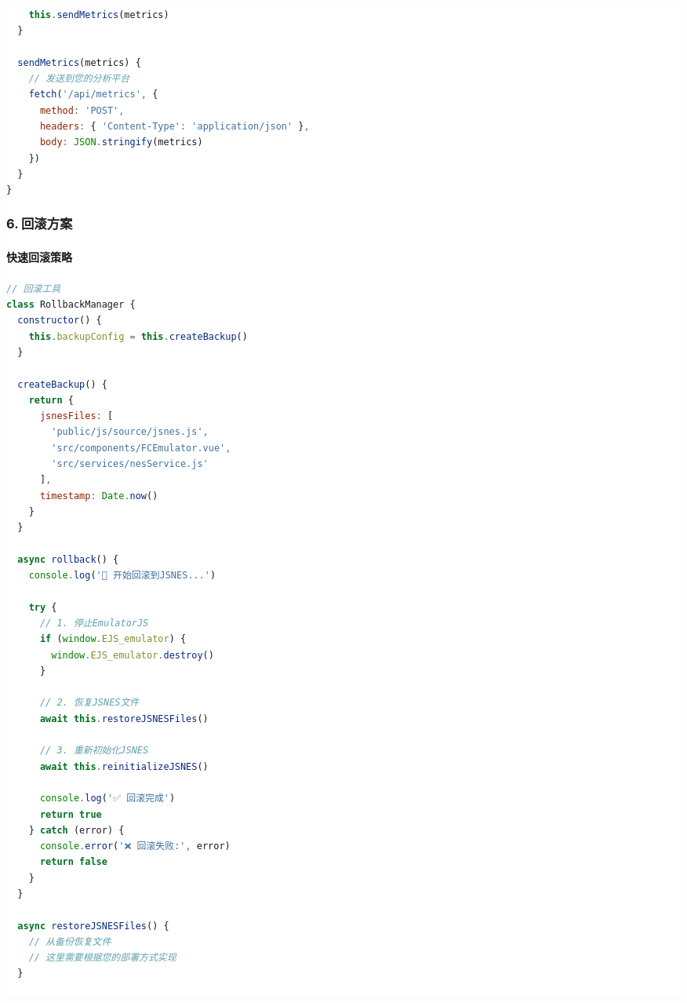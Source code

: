 ```javascript
    this.sendMetrics(metrics)
  }
  
  sendMetrics(metrics) {
    // 发送到您的分析平台
    fetch('/api/metrics', {
      method: 'POST',
      headers: { 'Content-Type': 'application/json' },
      body: JSON.stringify(metrics)
    })
  }
}
```

### 6. 回滚方案

#### 快速回滚策略
```javascript
// 回滚工具
class RollbackManager {
  constructor() {
    this.backupConfig = this.createBackup()
  }
  
  createBackup() {
    return {
      jsnesFiles: [
        'public/js/source/jsnes.js',
        'src/components/FCEmulator.vue',
        'src/services/nesService.js'
      ],
      timestamp: Date.now()
    }
  }
  
  async rollback() {
    console.log('🔄 开始回滚到JSNES...')
    
    try {
      // 1. 停止EmulatorJS
      if (window.EJS_emulator) {
        window.EJS_emulator.destroy()
      }
      
      // 2. 恢复JSNES文件
      await this.restoreJSNESFiles()
      
      // 3. 重新初始化JSNES
      await this.reinitializeJSNES()
      
      console.log('✅ 回滚完成')
      return true
    } catch (error) {
      console.error('❌ 回滚失败:', error)
      return false
    }
  }
  
  async restoreJSNESFiles() {
    // 从备份恢复文件
    // 这里需要根据您的部署方式实现
  }
  
```